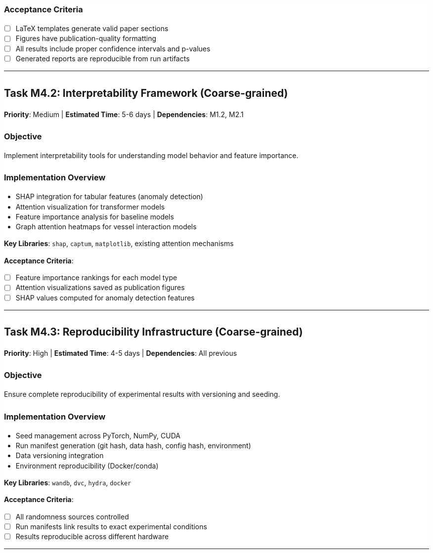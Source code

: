 ### Acceptance Criteria
- [ ] LaTeX templates generate valid paper sections
- [ ] Figures have publication-quality formatting
- [ ] All results include proper confidence intervals and p-values
- [ ] Generated reports are reproducible from run artifacts

---

## Task M4.2: Interpretability Framework (Coarse-grained)
**Priority**: Medium | **Estimated Time**: 5-6 days | **Dependencies**: M1.2, M2.1

### Objective
Implement interpretability tools for understanding model behavior and feature importance.

### Implementation Overview
- SHAP integration for tabular features (anomaly detection)
- Attention visualization for transformer models
- Feature importance analysis for baseline models
- Graph attention heatmaps for vessel interaction models

**Key Libraries**: `shap`, `captum`, `matplotlib`, existing attention mechanisms

**Acceptance Criteria**:
- [ ] Feature importance rankings for each model type
- [ ] Attention visualizations saved as publication figures
- [ ] SHAP values computed for anomaly detection features

---

## Task M4.3: Reproducibility Infrastructure (Coarse-grained)
**Priority**: High | **Estimated Time**: 4-5 days | **Dependencies**: All previous

### Objective
Ensure complete reproducibility of experimental results with versioning and seeding.

### Implementation Overview
- Seed management across PyTorch, NumPy, CUDA
- Run manifest generation (git hash, data hash, config hash, environment)
- Data versioning integration
- Environment reproducibility (Docker/conda)

**Key Libraries**: `wandb`, `dvc`, `hydra`, `docker`

**Acceptance Criteria**:
- [ ] All randomness sources controlled
- [ ] Run manifests link results to exact experimental conditions
- [ ] Results reproducible across different hardware

---
